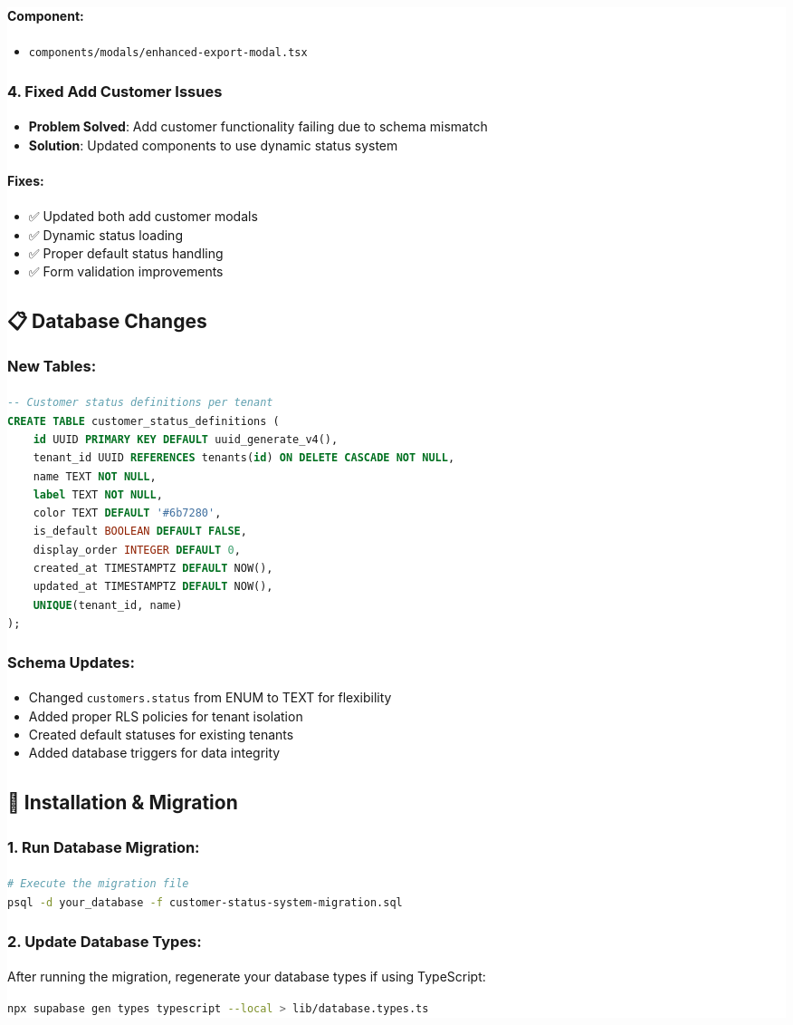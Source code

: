 #### Component:
- `components/modals/enhanced-export-modal.tsx`

### 4. Fixed Add Customer Issues
- **Problem Solved**: Add customer functionality failing due to schema mismatch
- **Solution**: Updated components to use dynamic status system

#### Fixes:
- ✅ Updated both add customer modals
- ✅ Dynamic status loading
- ✅ Proper default status handling
- ✅ Form validation improvements

## 📋 Database Changes

### New Tables:
```sql
-- Customer status definitions per tenant
CREATE TABLE customer_status_definitions (
    id UUID PRIMARY KEY DEFAULT uuid_generate_v4(),
    tenant_id UUID REFERENCES tenants(id) ON DELETE CASCADE NOT NULL,
    name TEXT NOT NULL,
    label TEXT NOT NULL,
    color TEXT DEFAULT '#6b7280',
    is_default BOOLEAN DEFAULT FALSE,
    display_order INTEGER DEFAULT 0,
    created_at TIMESTAMPTZ DEFAULT NOW(),
    updated_at TIMESTAMPTZ DEFAULT NOW(),
    UNIQUE(tenant_id, name)
);
```

### Schema Updates:
- Changed `customers.status` from ENUM to TEXT for flexibility
- Added proper RLS policies for tenant isolation
- Created default statuses for existing tenants
- Added database triggers for data integrity

## 🔧 Installation & Migration

### 1. Run Database Migration:
```bash
# Execute the migration file
psql -d your_database -f customer-status-system-migration.sql
```

### 2. Update Database Types:
After running the migration, regenerate your database types if using TypeScript:
```bash
npx supabase gen types typescript --local > lib/database.types.ts
```
